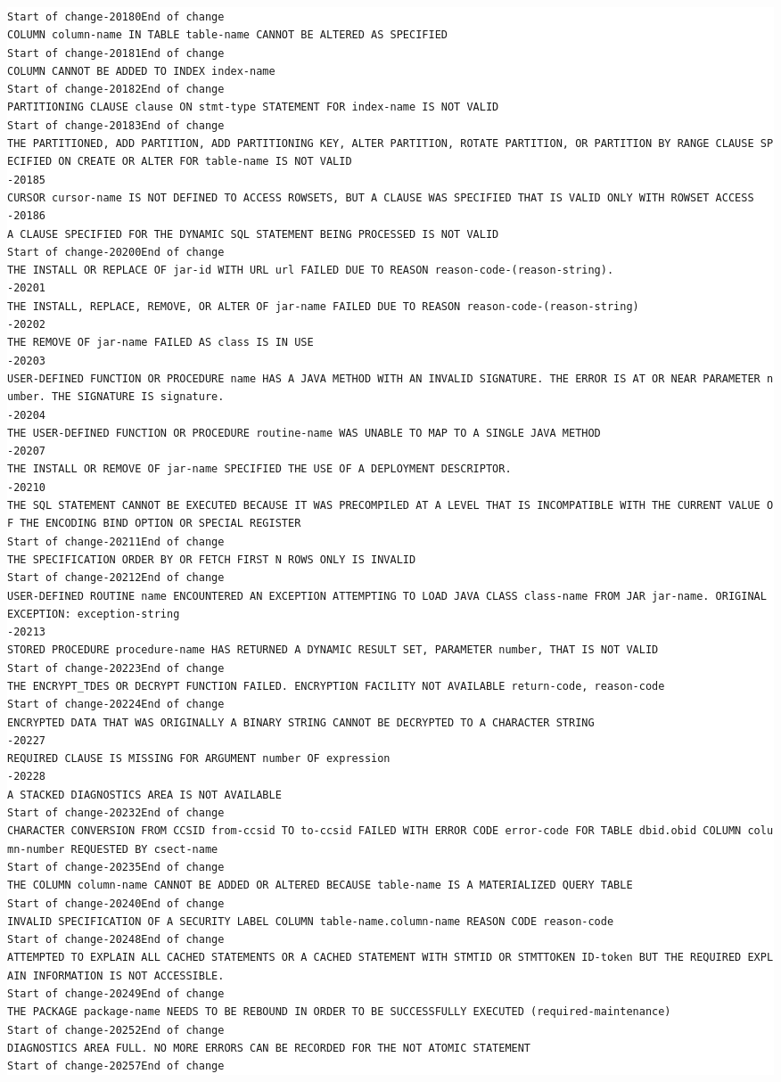     Start of change-20180End of change
    COLUMN column-name IN TABLE table-name CANNOT BE ALTERED AS SPECIFIED
    Start of change-20181End of change
    COLUMN CANNOT BE ADDED TO INDEX index-name
    Start of change-20182End of change
    PARTITIONING CLAUSE clause ON stmt-type STATEMENT FOR index-name IS NOT VALID
    Start of change-20183End of change
    THE PARTITIONED, ADD PARTITION, ADD PARTITIONING KEY, ALTER PARTITION, ROTATE PARTITION, OR PARTITION BY RANGE CLAUSE SPECIFIED ON CREATE OR ALTER FOR table-name IS NOT VALID
    -20185
    CURSOR cursor-name IS NOT DEFINED TO ACCESS ROWSETS, BUT A CLAUSE WAS SPECIFIED THAT IS VALID ONLY WITH ROWSET ACCESS
    -20186
    A CLAUSE SPECIFIED FOR THE DYNAMIC SQL STATEMENT BEING PROCESSED IS NOT VALID
    Start of change-20200End of change
    THE INSTALL OR REPLACE OF jar-id WITH URL url FAILED DUE TO REASON reason-code-(reason-string).
    -20201
    THE INSTALL, REPLACE, REMOVE, OR ALTER OF jar-name FAILED DUE TO REASON reason-code-(reason-string)
    -20202
    THE REMOVE OF jar-name FAILED AS class IS IN USE
    -20203
    USER-DEFINED FUNCTION OR PROCEDURE name HAS A JAVA METHOD WITH AN INVALID SIGNATURE. THE ERROR IS AT OR NEAR PARAMETER number. THE SIGNATURE IS signature.
    -20204
    THE USER-DEFINED FUNCTION OR PROCEDURE routine-name WAS UNABLE TO MAP TO A SINGLE JAVA METHOD
    -20207
    THE INSTALL OR REMOVE OF jar-name SPECIFIED THE USE OF A DEPLOYMENT DESCRIPTOR.
    -20210
    THE SQL STATEMENT CANNOT BE EXECUTED BECAUSE IT WAS PRECOMPILED AT A LEVEL THAT IS INCOMPATIBLE WITH THE CURRENT VALUE OF THE ENCODING BIND OPTION OR SPECIAL REGISTER
    Start of change-20211End of change
    THE SPECIFICATION ORDER BY OR FETCH FIRST N ROWS ONLY IS INVALID
    Start of change-20212End of change
    USER-DEFINED ROUTINE name ENCOUNTERED AN EXCEPTION ATTEMPTING TO LOAD JAVA CLASS class-name FROM JAR jar-name. ORIGINAL EXCEPTION: exception-string
    -20213
    STORED PROCEDURE procedure-name HAS RETURNED A DYNAMIC RESULT SET, PARAMETER number, THAT IS NOT VALID
    Start of change-20223End of change
    THE ENCRYPT_TDES OR DECRYPT FUNCTION FAILED. ENCRYPTION FACILITY NOT AVAILABLE return-code, reason-code
    Start of change-20224End of change
    ENCRYPTED DATA THAT WAS ORIGINALLY A BINARY STRING CANNOT BE DECRYPTED TO A CHARACTER STRING
    -20227
    REQUIRED CLAUSE IS MISSING FOR ARGUMENT number OF expression
    -20228
    A STACKED DIAGNOSTICS AREA IS NOT AVAILABLE
    Start of change-20232End of change
    CHARACTER CONVERSION FROM CCSID from-ccsid TO to-ccsid FAILED WITH ERROR CODE error-code FOR TABLE dbid.obid COLUMN column-number REQUESTED BY csect-name
    Start of change-20235End of change
    THE COLUMN column-name CANNOT BE ADDED OR ALTERED BECAUSE table-name IS A MATERIALIZED QUERY TABLE
    Start of change-20240End of change
    INVALID SPECIFICATION OF A SECURITY LABEL COLUMN table-name.column-name REASON CODE reason-code
    Start of change-20248End of change
    ATTEMPTED TO EXPLAIN ALL CACHED STATEMENTS OR A CACHED STATEMENT WITH STMTID OR STMTTOKEN ID-token BUT THE REQUIRED EXPLAIN INFORMATION IS NOT ACCESSIBLE.
    Start of change-20249End of change
    THE PACKAGE package-name NEEDS TO BE REBOUND IN ORDER TO BE SUCCESSFULLY EXECUTED (required-maintenance)
    Start of change-20252End of change
    DIAGNOSTICS AREA FULL. NO MORE ERRORS CAN BE RECORDED FOR THE NOT ATOMIC STATEMENT
    Start of change-20257End of change